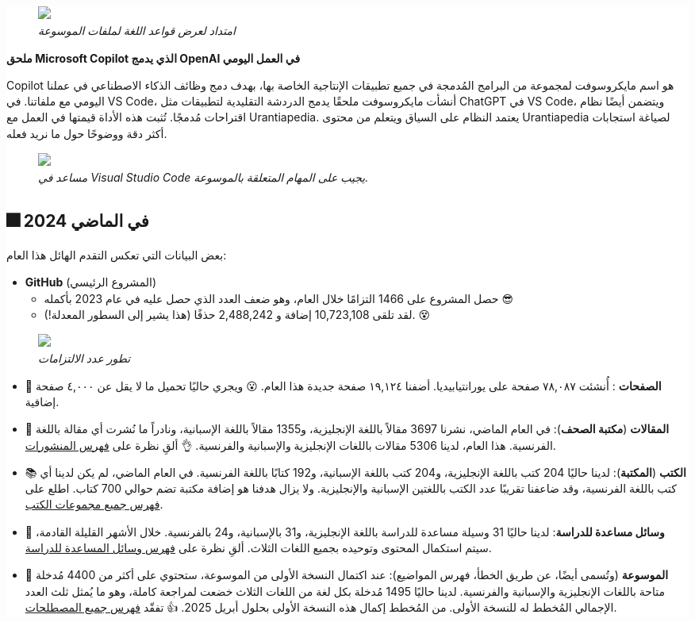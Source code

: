 <figure id="img_2" class="image urantiapedia">
<img src="/image/help/vscode_1.png">
<figcaption><em>امتداد لعرض قواعد اللغة لملفات الموسوعة</em></figcaption>
</figure>

**ملحق Microsoft Copilot الذي يدمج OpenAI في العمل اليومي**

Copilot هو اسم مايكروسوفت لمجموعة من البرامج المُدمجة في جميع تطبيقات الإنتاجية الخاصة بها، بهدف دمج وظائف الذكاء الاصطناعي في عملنا اليومي مع ملفاتنا. في VS Code، أنشأت مايكروسوفت ملحقًا يدمج الدردشة التقليدية لتطبيقات مثل ChatGPT في VS Code، ويتضمن أيضًا نظام اقتراحات مُدمجًا. تُثبت هذه الأداة قيمتها في العمل مع Urantiapedia. يعتمد النظام على السياق ويتعلم من محتوى Urantiapedia لصياغة استجابات أكثر دقة ووضوحًا حول ما نريد فعله.

<figure id="img_3" class="image urantiapedia">
<img src="/image/help/vscode_2.png">
<figcaption><em>مساعد في Visual Studio Code يجيب على المهام المتعلقة بالموسوعة.</em></figcaption>
</figure>

## :fireworks: 2024 في الماضي

بعض البيانات التي تعكس التقدم الهائل هذا العام:

- **GitHub** (المشروع الرئيسي)
    * حصل المشروع على 1466 التزامًا خلال العام، وهو ضعف العدد الذي حصل عليه في عام 2023 بأكمله :sunglasses:
    * لقد تلقى 10,723,108 إضافة و 2,488,242 حذفًا (هذا يشير إلى السطور المعدلة!). :dizzy_face:

<figure id="img_4" class="image urantiapedia">
<img src="/image/github_2024.png">
<figcaption><em>تطور عدد الالتزامات</em></figcaption>
</figure>

- :page_facing_up: **الصفحات** : أُنشئت ٧٨,٠٨٧ صفحة على يورانتيابيديا. أضفنا ١٩,١٢٤ صفحة جديدة هذا العام. :open_mouth: ويجري حاليًا تحميل ما لا يقل عن ٤,٠٠٠ صفحة إضافية.

- :page_with_curl: **المقالات** (**مكتبة الصحف**): في العام الماضي، نشرنا 3697 مقالاً باللغة الإنجليزية، و1355 مقالاً باللغة الإسبانية، ونادراً ما نُشرت أي مقالة باللغة الفرنسية. هذا العام، لدينا 5306 مقالات باللغات الإنجليزية والإسبانية والفرنسية. :ok_hand: ألقِ نظرة على [فهرس المنشورات](/en/index/articles).

- :books: **الكتب** (**المكتبة**): لدينا حاليًا 204 كتب باللغة الإنجليزية، و204 كتب باللغة الإسبانية، و192 كتابًا باللغة الفرنسية. في العام الماضي، لم يكن لدينا أي كتب باللغة الفرنسية، وقد ضاعفنا تقريبًا عدد الكتب باللغتين الإسبانية والإنجليزية. ولا يزال هدفنا هو إضافة مكتبة تضم حوالي 700 كتاب. اطلع على [فهرس جميع مجموعات الكتب](/en/index/books).

- :notebook: **وسائل مساعدة للدراسة**: لدينا حاليًا 31 وسيلة مساعدة للدراسة باللغة الإنجليزية، و31 بالإسبانية، و24 بالفرنسية. خلال الأشهر القليلة القادمة، سيتم استكمال المحتوى وتوحيده بجميع اللغات الثلاث. ألقِ نظرة على [فهرس وسائل المساعدة للدراسة](/en/index/study_aids).

- :card_index: **الموسوعة** (وتُسمى أيضًا، عن طريق الخطأ، فهرس المواضيع): عند اكتمال النسخة الأولى من الموسوعة، ستحتوي على أكثر من 4400 مُدخلة متاحة باللغات الإنجليزية والإسبانية والفرنسية. لدينا حاليًا 1495 مُدخلة بكل لغة من اللغات الثلاث خضعت لمراجعة كاملة، وهو ما يُمثل ثلث العدد الإجمالي المُخطط له للنسخة الأولى. من المُخطط إكمال هذه النسخة الأولى بحلول أبريل 2025. :+1: تفقّد [فهرس جميع المصطلحات](/en/index/topics).
